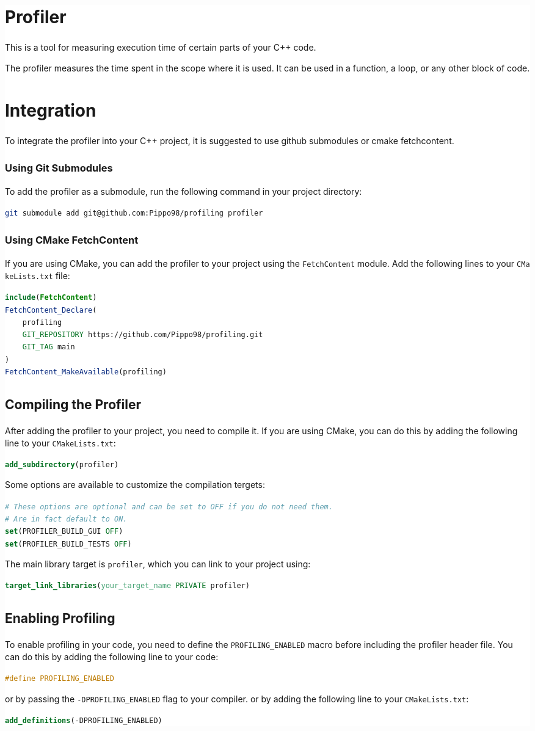 # Profiler
This is a tool for measuring execution time of certain parts of your C++ code.

The profiler measures the time spent in the scope where it is used. It can be used in a function, a loop, or any other block of code.

# Integration
To integrate the profiler into your C++ project, it is suggested to use github submodules or cmake fetchcontent.
### Using Git Submodules
To add the profiler as a submodule, run the following command in your project directory:

```bash
git submodule add git@github.com:Pippo98/profiling profiler
```
### Using CMake FetchContent
If you are using CMake, you can add the profiler to your project using the `FetchContent` module. Add the following lines to your `CMakeLists.txt` file:
```cmake
include(FetchContent)
FetchContent_Declare(
    profiling
    GIT_REPOSITORY https://github.com/Pippo98/profiling.git
    GIT_TAG main
)
FetchContent_MakeAvailable(profiling)
```

## Compiling the Profiler
After adding the profiler to your project, you need to compile it. If you are using CMake, you can do this by adding the following line to your `CMakeLists.txt`:
```cmake
add_subdirectory(profiler)
```

Some options are available to customize the compilation tergets:
```cmake
# These options are optional and can be set to OFF if you do not need them.
# Are in fact default to ON.
set(PROFILER_BUILD_GUI OFF)
set(PROFILER_BUILD_TESTS OFF)
```

The main library target is `profiler`, which you can link to your project using:
```cmake
target_link_libraries(your_target_name PRIVATE profiler)
```

## Enabling Profiling
To enable profiling in your code, you need to define the `PROFILING_ENABLED` macro before including the profiler header file. You can do this by adding the following line to your code:
```cpp
#define PROFILING_ENABLED
```
or by passing the `-DPROFILING_ENABLED` flag to your compiler.
or by adding the following line to your `CMakeLists.txt`:
```cmake
add_definitions(-DPROFILING_ENABLED)
```
